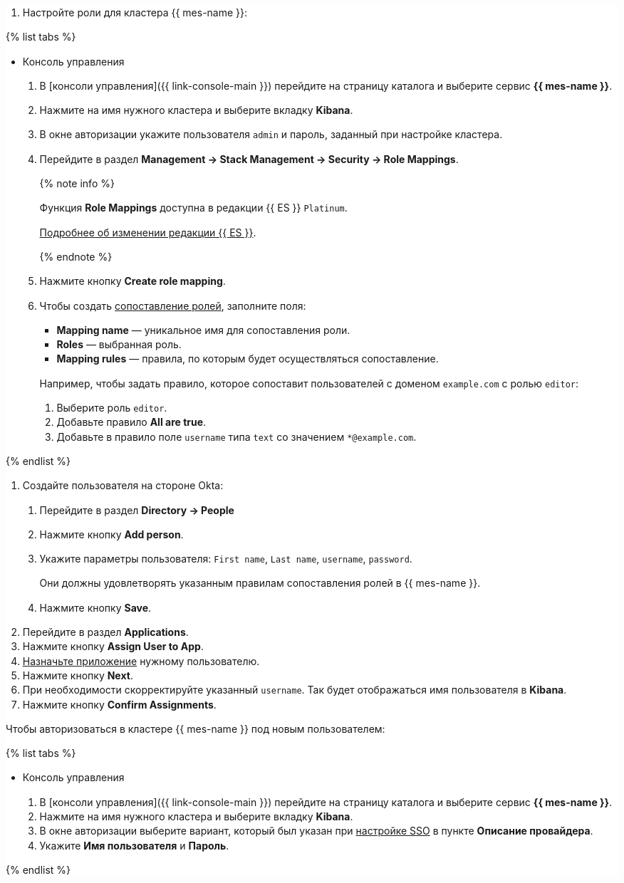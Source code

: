 1. Настройте роли для кластера {{ mes-name }}:

{% list tabs %}

- Консоль управления

    1. В [консоли управления]({{ link-console-main }}) перейдите на страницу каталога и выберите сервис **{{ mes-name }}**.
    1. Нажмите на имя нужного кластера и выберите вкладку **Kibana**.
    1. В окне авторизации укажите пользователя `admin` и пароль, заданный при настройке кластера.
    1. Перейдите в раздел **Management → Stack Management → Security → Role Mappings**.
        
        {% note info %}

        Функция **Role Mappings** доступна в редакции {{ ES }} `Platinum`.

        [Подробнее об изменении редакции {{ ES }}](./cluster-version-update.md#start-edition-update).

        {% endnote %}
        
    1. Нажмите кнопку **Create role mapping**.
    1. Чтобы создать [сопоставление ролей](#roles-sso), заполните поля:
        * **Mapping name** — уникальное имя для сопоставления роли.
        * **Roles** — выбранная роль.
        * **Mapping rules** — правила, по которым будет осуществляться сопоставление.

        Например, чтобы задать правило, которое сопоставит пользователей с доменом `example.com` с ролью `editor`:

        1. Выберите роль `editor`.
        1. Добавьте правило **All are true**.
        1. Добавьте в правило поле `username` типа `text` со значением `*@example.com`.

{% endlist %}

1. Создайте пользователя на стороне Okta:
    1. Перейдите в раздел **Directory → People**
    1. Нажмите кнопку **Add person**.
    1. Укажите параметры пользователя: `First name`, `Last name`, `username`, `password`.

        Они должны удовлетворять указанным правилам сопоставления ролей в {{ mes-name }}.

    1. Нажмите кнопку **Save**.
1. Перейдите в раздел **Applications**.
1. Нажмите кнопку **Assign User to App**.
1. [Назначьте приложение](https://help.okta.com/en/prod/Content/Topics/users-groups-profiles/usgp-assign-apps.htm) нужному пользователю.
1. Нажмите кнопку **Next**.
1. При необходимости скорректируйте указанный `username`. Так будет отображаться имя пользователя в **Kibana**.
1. Нажмите кнопку **Confirm Assignments**.

Чтобы авторизоваться в кластере {{ mes-name }} под новым пользователем:

{% list tabs %}

- Консоль управления

    1. В [консоли управления]({{ link-console-main }}) перейдите на страницу каталога и выберите сервис **{{ mes-name }}**.
    1. Нажмите на имя нужного кластера и выберите вкладку **Kibana**.
    1. В окне авторизации выберите вариант, который был указан при [настройке SSO](#configuration-sso) в пункте **Описание провайдера**.
    1. Укажите **Имя пользователя** и **Пароль**.

{% endlist %}

